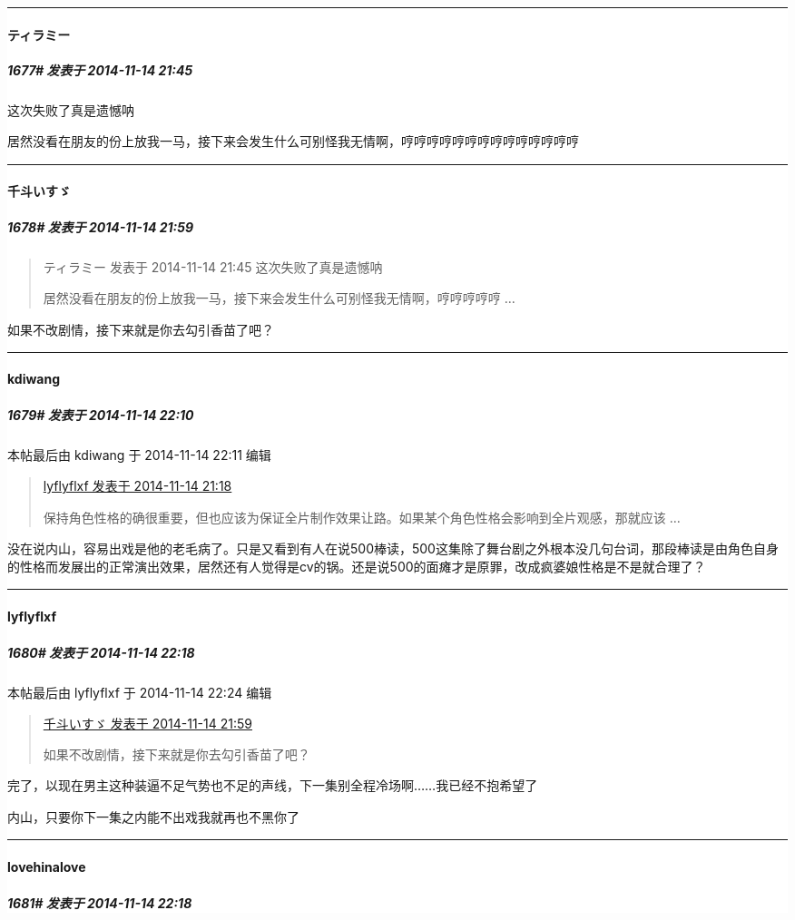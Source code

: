
-----

####  ティラミー  
##### 1677#       发表于 2014-11-14 21:45


这次失败了真是遗憾呐

居然没看在朋友的份上放我一马，接下来会发生什么可别怪我无情啊，哼哼哼哼哼哼哼哼哼哼哼哼哼哼


-----

####  千斗いすゞ  
##### 1678#       发表于 2014-11-14 21:59


<blockquote>ティラミー 发表于 2014-11-14 21:45
这次失败了真是遗憾呐

居然没看在朋友的份上放我一马，接下来会发生什么可别怪我无情啊，哼哼哼哼哼 ...</blockquote>
如果不改剧情，接下来就是你去勾引香苗了吧？


-----

####  kdiwang  
##### 1679#       发表于 2014-11-14 22:10


 本帖最后由 kdiwang 于 2014-11-14 22:11 编辑 
<blockquote><a href="httphttps://bbs.saraba1st.com/2b/forum.php?mod=redirect&amp;goto=findpost&amp;pid=27221543&amp;ptid=1018501" target="_blank">lyflyflxf 发表于 2014-11-14 21:18</a>

保持角色性格的确很重要，但也应该为保证全片制作效果让路。如果某个角色性格会影响到全片观感，那就应该 ...</blockquote>
没在说内山，容易出戏是他的老毛病了。只是又看到有人在说500棒读，500这集除了舞台剧之外根本没几句台词，那段棒读是由角色自身的性格而发展出的正常演出效果，居然还有人觉得是cv的锅。还是说500的面瘫才是原罪，改成疯婆娘性格是不是就合理了？


-----

####  lyflyflxf  
##### 1680#       发表于 2014-11-14 22:18


 本帖最后由 lyflyflxf 于 2014-11-14 22:24 编辑 
<blockquote><a href="httphttps://bbs.saraba1st.com/2b/forum.php?mod=redirect&amp;goto=findpost&amp;pid=27221889&amp;ptid=1018501" target="_blank">千斗いすゞ 发表于 2014-11-14 21:59</a>

如果不改剧情，接下来就是你去勾引香苗了吧？</blockquote>
完了，以现在男主这种装逼不足气势也不足的声线，下一集别全程冷场啊……我已经不抱希望了


内山，只要你下一集之内能不出戏我就再也不黑你了


-----

####  lovehinalove  
##### 1681#       发表于 2014-11-14 22:18
